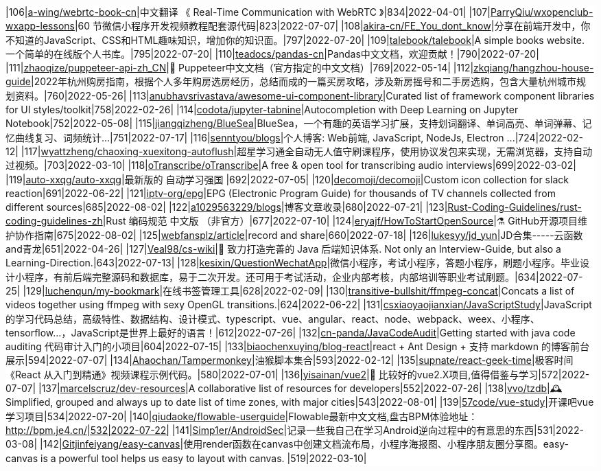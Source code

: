 |106|[a-wing/webrtc-book-cn](https://github.com/a-wing/webrtc-book-cn)|中文翻译 《 Real-Time Communication with WebRTC 》|834|2022-04-01|
|107|[ParryQiu/wxopenclub-wxapp-lessons](https://github.com/ParryQiu/wxopenclub-wxapp-lessons)|60 节微信小程序开发视频教程配套源代码|823|2022-07-07|
|108|[akira-cn/FE_You_dont_know](https://github.com/akira-cn/FE_You_dont_know)|分享在前端开发中，你不知道的JavaScript、CSS和HTML趣味知识，增加你的知识面。|797|2022-07-20|
|109|[talebook/talebook](https://github.com/talebook/talebook)|A simple books website. 一个简单的在线版个人书库。|795|2022-07-20|
|110|[teadocs/pandas-cn](https://github.com/teadocs/pandas-cn)|Pandas中文文档，欢迎贡献！|790|2022-07-20|
|111|[zhaoqize/puppeteer-api-zh_CN](https://github.com/zhaoqize/puppeteer-api-zh_CN)|📖 Puppeteer中文文档（官方指定的中文文档）|769|2022-05-14|
|112|[zkqiang/hangzhou-house-guide](https://github.com/zkqiang/hangzhou-house-guide)|2022年杭州购房指南，根据个人多年购房选房经历，总结而成的一篇买房攻略，涉及新房摇号和二手房选购，包含大量杭州城市规划资料。|760|2022-05-26|
|113|[anubhavsrivastava/awesome-ui-component-library](https://github.com/anubhavsrivastava/awesome-ui-component-library)|Curated list of framework component libraries for UI styles/toolkit|758|2022-02-26|
|114|[codota/jupyter-tabnine](https://github.com/codota/jupyter-tabnine)|Autocompletion with Deep Learning on Jupyter Notebook|752|2022-05-08|
|115|[jiangqizheng/BlueSea](https://github.com/jiangqizheng/BlueSea)|BlueSea，一个有趣的英语学习扩展，支持划词翻译、单词高亮、单词弹幕、记忆曲线复习、词频统计...|751|2022-07-17|
|116|[senntyou/blogs](https://github.com/senntyou/blogs)|个人博客: Web前端, JavaScript, NodeJs, Electron ...|724|2022-02-12|
|117|[wyattzheng/chaoxing-xuexitong-autoflush](https://github.com/wyattzheng/chaoxing-xuexitong-autoflush)|超星学习通全自动无人值守刷课程序，使用协议发包来实现，无需浏览器，支持自动过视频。|703|2022-03-10|
|118|[oTranscribe/oTranscribe](https://github.com/oTranscribe/oTranscribe)|A free & open tool for transcribing audio interviews|699|2022-03-02|
|119|[auto-xxqg/auto-xxqg](https://github.com/auto-xxqg/auto-xxqg)|最新版的 自动学习强国 |692|2022-07-05|
|120|[decomoji/decomoji](https://github.com/decomoji/decomoji)|Custom icon collection for slack reaction|691|2022-06-22|
|121|[iptv-org/epg](https://github.com/iptv-org/epg)|EPG (Electronic Program Guide) for thousands of TV channels collected from different sources|685|2022-08-02|
|122|[a1029563229/blogs](https://github.com/a1029563229/blogs)|博客文章收录|680|2022-07-21|
|123|[Rust-Coding-Guidelines/rust-coding-guidelines-zh](https://github.com/Rust-Coding-Guidelines/rust-coding-guidelines-zh)|Rust 编码规范 中文版 （非官方）|677|2022-07-10|
|124|[eryajf/HowToStartOpenSource](https://github.com/eryajf/HowToStartOpenSource)|⚗️ GitHub开源项目维护协作指南|675|2022-08-02|
|125|[webfansplz/article](https://github.com/webfansplz/article)|record and share|660|2022-07-18|
|126|[lukesyy/jd_yun](https://github.com/lukesyy/jd_yun)|JD合集-----云函数and青龙|651|2022-04-26|
|127|[Veal98/cs-wiki](https://github.com/Veal98/cs-wiki)|📙 致力打造完善的 Java 后端知识体系. Not only an Interview-Guide, but also a Learning-Direction.|643|2022-07-13|
|128|[kesixin/QuestionWechatApp](https://github.com/kesixin/QuestionWechatApp)|微信小程序，考试小程序，答题小程序，刷题小程序。毕业设计小程序，有前后端完整源码和数据库，易于二次开发。还可用于考试活动，企业内部考核，内部培训等职业考试刷题。|634|2022-07-25|
|129|[luchenqun/my-bookmark](https://github.com/luchenqun/my-bookmark)|在线书签管理工具|628|2022-02-09|
|130|[transitive-bullshit/ffmpeg-concat](https://github.com/transitive-bullshit/ffmpeg-concat)|Concats a list of videos together using ffmpeg with sexy OpenGL transitions.|624|2022-06-22|
|131|[csxiaoyaojianxian/JavaScriptStudy](https://github.com/csxiaoyaojianxian/JavaScriptStudy)|JavaScript的学习代码总结，高级特性、数据结构、设计模式、typescript、vue、angular、react、node、webpack、weex、小程序、tensorflow…，JavaScript是世界上最好的语言！|612|2022-07-26|
|132|[cn-panda/JavaCodeAudit](https://github.com/cn-panda/JavaCodeAudit)|Getting started with java code auditing  代码审计入门的小项目|604|2022-07-15|
|133|[biaochenxuying/blog-react](https://github.com/biaochenxuying/blog-react)|react + Ant Design + 支持 markdown 的博客前台展示|594|2022-07-07|
|134|[Ahaochan/Tampermonkey](https://github.com/Ahaochan/Tampermonkey)|油猴脚本集合|593|2022-02-12|
|135|[supnate/react-geek-time](https://github.com/supnate/react-geek-time)|极客时间《React 从入门到精通》视频课程示例代码。|580|2022-07-01|
|136|[yisainan/vue2](https://github.com/yisainan/vue2)|💯 比较好的vue2.X项目,值得借鉴与学习|572|2022-07-07|
|137|[marcelscruz/dev-resources](https://github.com/marcelscruz/dev-resources)|A collaborative list of resources for developers|552|2022-07-26|
|138|[vvo/tzdb](https://github.com/vvo/tzdb)|🕰 Simplified, grouped and always up to date list of time zones, with major cities|543|2022-08-01|
|139|[57code/vue-study](https://github.com/57code/vue-study)|开课吧vue学习项目|534|2022-07-20|
|140|[qiudaoke/flowable-userguide](https://github.com/qiudaoke/flowable-userguide)|Flowable最新中文文档,盘古BPM体验地址：http://bpm.je4.cn/|532|2022-07-22|
|141|[Simp1er/AndroidSec](https://github.com/Simp1er/AndroidSec)|记录一些我自己在学习Android逆向过程中的有意思的东西|531|2022-03-08|
|142|[Gitjinfeiyang/easy-canvas](https://github.com/Gitjinfeiyang/easy-canvas)|使用render函数在canvas中创建文档流布局，小程序海报图、小程序朋友圈分享图。easy-canvas is a powerful tool helps us easy to layout with canvas. |519|2022-03-10|